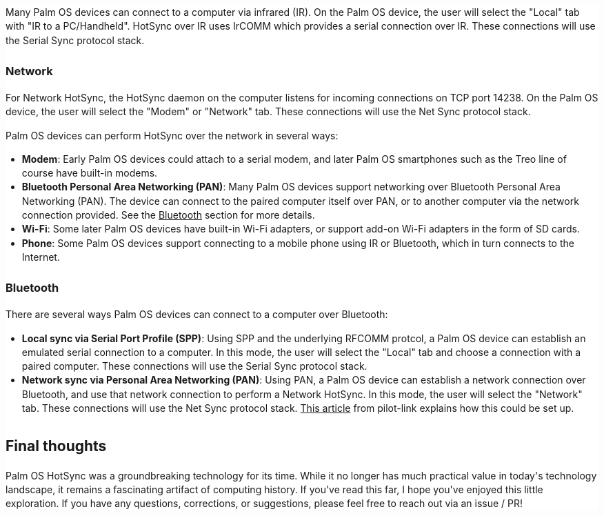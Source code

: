 Many Palm OS devices can connect to a computer via infrared (IR). On the Palm OS device, the user will select the "Local" tab with "IR to a PC/Handheld". HotSync over IR uses IrCOMM which provides a serial connection over IR. These connections will use the Serial Sync protocol stack.

### Network

For Network HotSync, the HotSync daemon on the computer listens for incoming connections on TCP port 14238. On the Palm OS device, the user will select the "Modem" or "Network" tab. These connections will use the Net Sync protocol stack.

Palm OS devices can perform HotSync over the network in several ways:

- **Modem**: Early Palm OS devices could attach to a serial modem, and later Palm OS smartphones such as the Treo line of course have built-in modems.
- **Bluetooth Personal Area Networking (PAN)**: Many Palm OS devices support networking over Bluetooth Personal Area Networking (PAN). The device can connect to the paired computer itself over PAN, or to another computer via the network connection provided. See the [Bluetooth](#bluetooth) section for more details.
- **Wi-Fi**: Some later Palm OS devices have built-in Wi-Fi adapters, or support add-on Wi-Fi adapters in the form of SD cards.
- **Phone**: Some Palm OS devices support connecting to a mobile phone using IR or Bluetooth, which in turn connects to the Internet.

### Bluetooth

There are several ways Palm OS devices can connect to a computer over Bluetooth:

- **Local sync via Serial Port Profile (SPP)**: Using SPP and the underlying RFCOMM protcol, a Palm OS device can establish an emulated serial connection to a computer. In this mode, the user will select the "Local" tab and choose a connection with a paired computer. These connections will use the Serial Sync protocol stack.
- **Network sync via Personal Area Networking (PAN)**: Using PAN, a Palm OS device can establish a network connection over Bluetooth, and use that network connection to perform a Network HotSync. In this mode, the user will select the "Network" tab. These connections will use the Net Sync protocol stack. [This article](https://web.archive.org/web/20131026213547/http://howto.pilot-link.org/bluesync/index.html) from pilot-link explains how this could be set up.

## Final thoughts

Palm OS HotSync was a groundbreaking technology for its time. While it no longer has much practical value in today's technology landscape, it remains a fascinating artifact of computing history. If you've read this far, I hope you've enjoyed this little exploration. If you have any questions, corrections, or suggestions, please feel free to reach out via an issue / PR!
